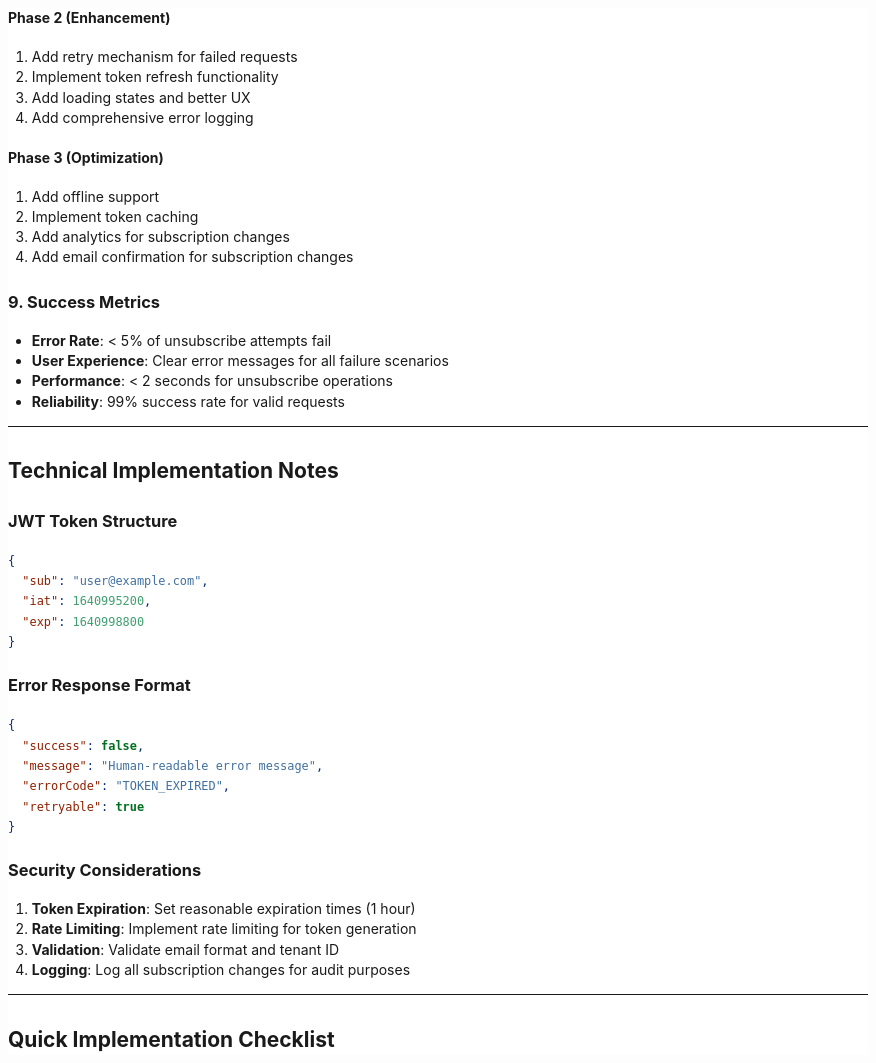 #### **Phase 2 (Enhancement)**
1. Add retry mechanism for failed requests
2. Implement token refresh functionality
3. Add loading states and better UX
4. Add comprehensive error logging

#### **Phase 3 (Optimization)**
1. Add offline support
2. Implement token caching
3. Add analytics for subscription changes
4. Add email confirmation for subscription changes

### **9. Success Metrics**
- **Error Rate**: < 5% of unsubscribe attempts fail
- **User Experience**: Clear error messages for all failure scenarios
- **Performance**: < 2 seconds for unsubscribe operations
- **Reliability**: 99% success rate for valid requests

---

## **Technical Implementation Notes**

### **JWT Token Structure**
```json
{
  "sub": "user@example.com",
  "iat": 1640995200,
  "exp": 1640998800
}
```

### **Error Response Format**
```json
{
  "success": false,
  "message": "Human-readable error message",
  "errorCode": "TOKEN_EXPIRED",
  "retryable": true
}
```

### **Security Considerations**
1. **Token Expiration**: Set reasonable expiration times (1 hour)
2. **Rate Limiting**: Implement rate limiting for token generation
3. **Validation**: Validate email format and tenant ID
4. **Logging**: Log all subscription changes for audit purposes

---

## **Quick Implementation Checklist**
